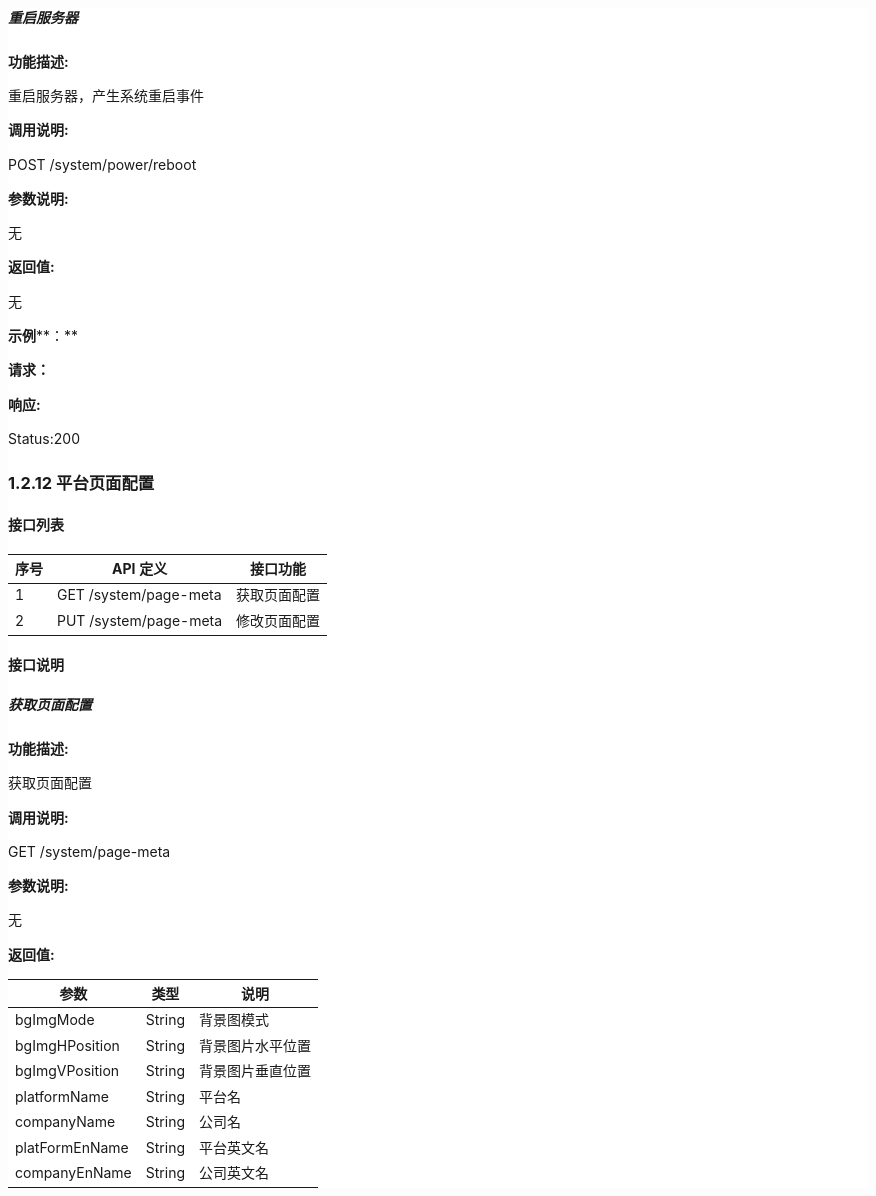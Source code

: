 ##### **重启服务器**

**功能描述:**

重启服务器，产生系统重启事件

**调用说明:**

POST /system/power/reboot

**参数说明:**

无

**返回值:**

无

**示例****：**

**请求：**

**响应:**

Status:200

### 1.2.12 平台页面配置

#### 接口列表

| 序号 | API 定义              | 接口功能     |
| ---- | --------------------- | ------------ |
| 1    | GET /system/page-meta | 获取页面配置 |
| 2    | PUT /system/page-meta | 修改页面配置 |

#### 接口说明

##### **获取页面配置**

**功能描述:**

获取页面配置

**调用说明:**

GET /system/page-meta

**参数说明:**

无

**返回值:**

| 参数           | 类型   | 说明             |
| -------------- | ------ | ---------------- |
| bgImgMode      | String | 背景图模式       |
| bgImgHPosition | String | 背景图片水平位置 |
| bgImgVPosition | String | 背景图片垂直位置 |
| platformName   | String | 平台名           |
| companyName    | String | 公司名           |
| platFormEnName | String | 平台英文名       |
| companyEnName  | String | 公司英文名       |
